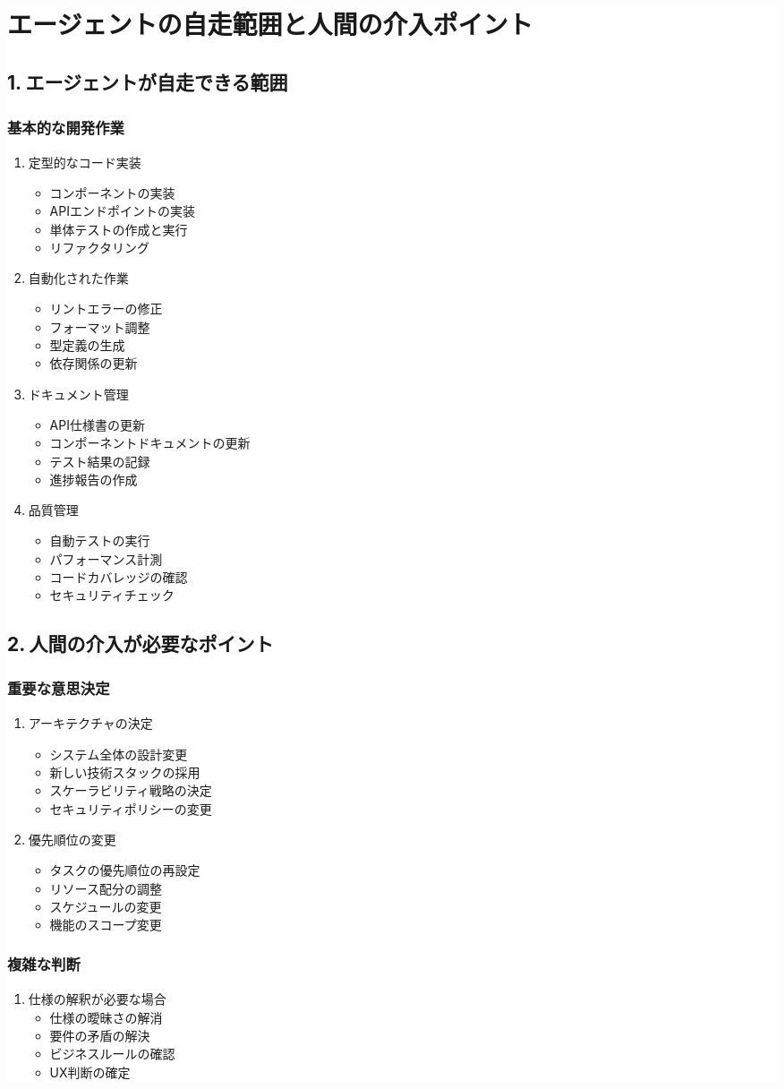 # エージェントの自走範囲と人間の介入ポイント

## 1. エージェントが自走できる範囲

### 基本的な開発作業
1. 定型的なコード実装
   - コンポーネントの実装
   - APIエンドポイントの実装
   - 単体テストの作成と実行
   - リファクタリング

2. 自動化された作業
   - リントエラーの修正
   - フォーマット調整
   - 型定義の生成
   - 依存関係の更新

3. ドキュメント管理
   - API仕様書の更新
   - コンポーネントドキュメントの更新
   - テスト結果の記録
   - 進捗報告の作成

4. 品質管理
   - 自動テストの実行
   - パフォーマンス計測
   - コードカバレッジの確認
   - セキュリティチェック

## 2. 人間の介入が必要なポイント

### 重要な意思決定
1. アーキテクチャの決定
   - システム全体の設計変更
   - 新しい技術スタックの採用
   - スケーラビリティ戦略の決定
   - セキュリティポリシーの変更

2. 優先順位の変更
   - タスクの優先順位の再設定
   - リソース配分の調整
   - スケジュールの変更
   - 機能のスコープ変更

### 複雑な判断
1. 仕様の解釈が必要な場合
   - 仕様の曖昧さの解消
   - 要件の矛盾の解決
   - ビジネスルールの確認
   - UX判断の確定
